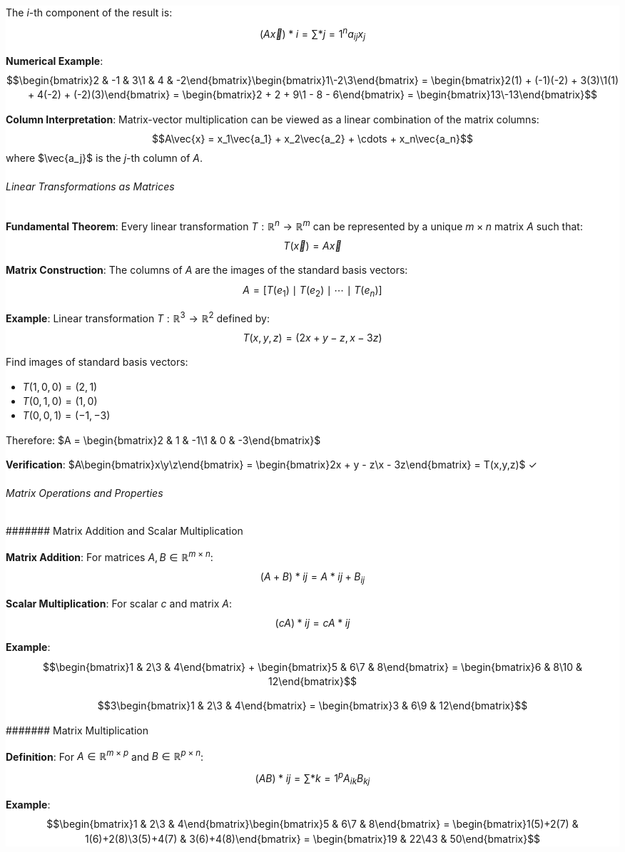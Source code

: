 The $i$-th component of the result is: $$(A\vec{x})*i = \sum*{j=1}^{n} a_{ij}x_j$$

**Numerical Example**:
$$\begin{bmatrix}2 & -1 & 3\1 & 4 & -2\end{bmatrix}\begin{bmatrix}1\-2\3\end{bmatrix} = \begin{bmatrix}2(1) + (-1)(-2) + 3(3)\1(1) + 4(-2) + (-2)(3)\end{bmatrix} = \begin{bmatrix}2 + 2 + 9\1 - 8 - 6\end{bmatrix} = \begin{bmatrix}13\-13\end{bmatrix}$$

**Column Interpretation**: Matrix-vector multiplication can be viewed as a linear combination of the matrix columns:
$$A\vec{x} = x_1\vec{a_1} + x_2\vec{a_2} + \cdots + x_n\vec{a_n}$$ where $\vec{a_j}$ is the $j$-th column of $A$.

###### Linear Transformations as Matrices

**Fundamental Theorem**: Every linear transformation $T: \mathbb{R}^n \to \mathbb{R}^m$ can be represented by a unique
$m \times n$ matrix $A$ such that: $$T(\vec{x}) = A\vec{x}$$

**Matrix Construction**: The columns of $A$ are the images of the standard basis vectors:
$$A = [T(e_1) \mid T(e_2) \mid \cdots \mid T(e_n)]$$

**Example**: Linear transformation $T: \mathbb{R}^3 \to \mathbb{R}^2$ defined by: $$T(x, y, z) = (2x + y - z, x - 3z)$$

Find images of standard basis vectors:

- $T(1,0,0) = (2,1)$
- $T(0,1,0) = (1,0)$
- $T(0,0,1) = (-1,-3)$

Therefore: $A = \begin{bmatrix}2 & 1 & -1\1 & 0 & -3\end{bmatrix}$

**Verification**: $A\begin{bmatrix}x\y\z\end{bmatrix} = \begin{bmatrix}2x + y - z\x - 3z\end{bmatrix} = T(x,y,z)$ ✓

###### Matrix Operations and Properties

####### Matrix Addition and Scalar Multiplication

**Matrix Addition**: For matrices $A, B \in \mathbb{R}^{m \times n}$: $$(A + B)*{ij} = A*{ij} + B_{ij}$$

**Scalar Multiplication**: For scalar $c$ and matrix $A$: $$(cA)*{ij} = cA*{ij}$$

**Example**:
$$\begin{bmatrix}1 & 2\3 & 4\end{bmatrix} + \begin{bmatrix}5 & 6\7 & 8\end{bmatrix} = \begin{bmatrix}6 & 8\10 & 12\end{bmatrix}$$

$$3\begin{bmatrix}1 & 2\3 & 4\end{bmatrix} = \begin{bmatrix}3 & 6\9 & 12\end{bmatrix}$$

####### Matrix Multiplication

**Definition**: For $A \in \mathbb{R}^{m \times p}$ and $B \in \mathbb{R}^{p \times n}$:
$$(AB)*{ij} = \sum*{k=1}^{p} A_{ik}B_{kj}$$

**Example**:
$$\begin{bmatrix}1 & 2\3 & 4\end{bmatrix}\begin{bmatrix}5 & 6\7 & 8\end{bmatrix} = \begin{bmatrix}1(5)+2(7) & 1(6)+2(8)\3(5)+4(7) & 3(6)+4(8)\end{bmatrix} = \begin{bmatrix}19 & 22\43 & 50\end{bmatrix}$$
